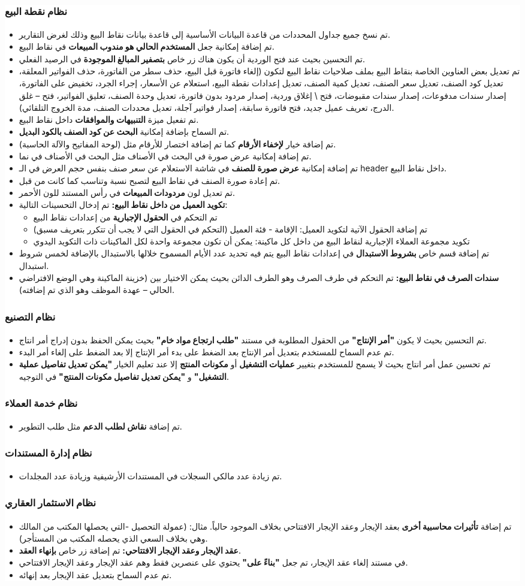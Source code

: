 ### نظام نقطة البيع
- تم نسخ جميع جداول المحددات من قاعدة البيانات الأساسية إلى قاعدة بيانات نقاط البيع وذلك لغرض التقارير.
- تم إضافة إمكانية جعل **المستخدم الحالي هو مندوب المبيعات** في نقاط البيع.
- تم التحسين بحيث عند فتح الوردية أن يكون هناك زر خاص **بتصفير المبالغ الموجودة** في الرصيد الفعلي.
- تم تعديل بعض العناوين الخاصة بنقاط البيع بملف صلاحيات نقاط البيع لتكون (إلغاء فاتورة قبل البيع، حذف سطر من الفاتورة، حذف الفواتير المعلقة، تعديل كود الصنف، تعديل سعر الصنف، تعديل كمية الصنف، تعديل إعدادات نقطة البيع، استعلام عن الأسعار، إجراء الجرد، تخفيض على الفاتورة، إصدار سندات مدفوعات، إصدار سندات مقبوضات، فتح \ إغلاق وردية، إصدار مردود بدون فاتورة، تعديل وحدة الصنف، تعليق الفواتير، فتح – غلق الدرج، تعريف عميل جديد، فتح فاتورة سابقة، إصدار فواتير آجلة، تعديل محددات الصنف، مدة الخروج التلقائي).
- تم تفعيل ميزة **التنبيهات والموافقات** داخل نقاط البيع.
- تم السماح بإضافة إمكانية **البحث عن كود الصنف بالكود البديل**.
- تم إضافة خيار **لإخفاء الأرقام** كما تم إضافة اختصار للأرقام مثل (لوحة المفاتيح والآلة الحاسبة).
- تم إضافة إمكانية عرض صورة في البحث في الأصناف مثل البحث في الأصناف في نما.
- تم إضافة إمكانية **عرض صورة للصنف** في شاشة الاستعلام عن سعر صنف بنفس حجم العرض في الـ header داخل نقاط البيع.
- تم إعادة صورة الصنف في نقاط البيع لتصبح نسبة وتناسب كما كانت من قبل.
- تم تعديل لون **مردودات المبيعات** في رأس المستند للون الأحمر.
- **تكويد العميل من داخل نقاط البيع:** تم إدخال التحسينات التالية:
  - تم التحكم في **الحقول الإجبارية** من إعدادات نقاط البيع
  - تم إضافة الحقول الآتية لتكويد العميل: الإقامة - فئة العميل (التحكم في الحقول التي لا يجب أن تتكرر بتعريف مسبق)
  - تكويد مجموعة العملاء الإجبارية لنقاط البيع من داخل كل ماكينة: يمكن أن تكون مجموعة واحدة لكل الماكينات ذات التكويد اليدوي
- تم إضافة قسم خاص **بشروط الاستبدال** في إعدادات نقاط البيع يتم فيه تحديد عدد الأيام المسموح خلالها بالاستبدال بالإضافة لخمس شروط استبدال.
- **سندات الصرف في نقاط البيع:** تم التحكم في طرف الصرف وهو الطرف الدائن بحيث يمكن الاختيار بين (خزينة الماكينة وهي الوضع الافتراضي الحالي – عهدة الموظف وهو الذي تم إضافته).

### نظام التصنيع
- تم التحسين بحيث لا يكون **"أمر الإنتاج"** من الحقول المطلوبة في مستند **"طلب ارتجاع مواد خام"** بحيث يمكن الحفظ بدون إدراج أمر انتاج.
- تم عدم السماح للمستخدم بتعديل أمر الإنتاج بعد الضغط على بدء أمر الإنتاج إلا بعد الضغط على إلغاء أمر البدء.
- تم تحسين عمل أمر انتاج بحيث لا يسمح للمستخدم بتغيير **عمليات التشغيل** أو **مكونات المنتج** إلا عند تعليم الخيار **"يمكن تعديل تفاصيل عملية التشغيل"** و **"يمكن تعديل تفاصيل مكونات المنتج"** في التوجيه.

### نظام خدمة العملاء
- تم إضافة **نقاش لطلب الدعم** مثل طلب التطوير.

### نظام إدارة المستندات
- تم زيادة عدد مالكي السجلات في المستندات الأرشيفية وزيادة عدد المجلدات.

### نظام الاستثمار العقاري
- تم إضافة **تأثيرات محاسبية أخرى** بعقد الإيجار وعقد الإيجار الافتتاحي بخلاف الموجود حالياً. مثال: (عمولة التحصيل -التي يحصلها المكتب من المالك وهي بخلاف السعي الذي يحصله المكتب من المستأجر).
- **عقد الإيجار وعقد الإيجار الافتتاحي:** تم إضافة زر خاص **بإنهاء العقد**.
- في مستند إلغاء عقد الإيجار، تم جعل **"بناءً على"** يحتوي على عنصرين فقط وهم عقد الإيجار وعقد الإيجار الافتتاحي.
- تم عدم السماح بتعديل عقد الإيجار بعد إنهائه.
